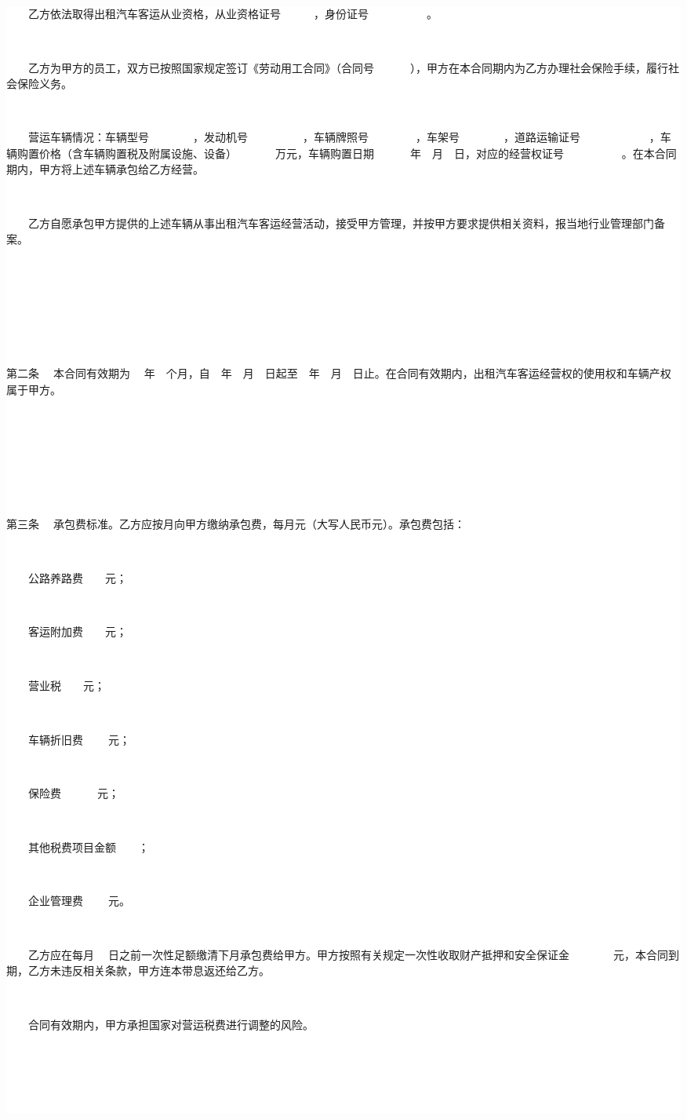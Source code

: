 　　乙方依法取得出租汽车客运从业资格，从业资格证号　　　，身份证号　　　　　 。

　　

　　乙方为甲方的员工，双方已按照国家规定签订《劳动用工合同》（合同号　　　 ），甲方在本合同期内为乙方办理社会保险手续，履行社会保险义务。

　　

　　营运车辆情况：车辆型号　　　　，发动机号　　　　　，车辆牌照号　　　　 ，车架号　　　　，道路运输证号　　　　　　 ，车辆购置价格（含车辆购置税及附属设施、设备）　　　　万元，车辆购置日期　　　 年　月　日，对应的经营权证号　　　　　 。在本合同期内，甲方将上述车辆承包给乙方经营。

　　

　　乙方自愿承包甲方提供的上述车辆从事出租汽车客运经营活动，接受甲方管理，并按甲方要求提供相关资料，报当地行业管理部门备案。

　　

　　

　　

　　

第二条
　本合同有效期为　 年　个月，自　年　月　日起至　年　月　日止。在合同有效期内，出租汽车客运经营权的使用权和车辆产权属于甲方。

　　

　　

　　

　　

第三条
　承包费标准。乙方应按月向甲方缴纳承包费，每月元（大写人民币元）。承包费包括：

　　

　　公路养路费　　元；

　　

　　客运附加费　　元；

　　

　　营业税　　元；

　　

　　车辆折旧费　　 元；

　　

　　保险费　　　 元；

　　

　　其他税费项目金额　　；

　　

　　企业管理费　　 元。

　　

　　乙方应在每月　 日之前一次性足额缴清下月承包费给甲方。甲方按照有关规定一次性收取财产抵押和安全保证金　　　　元，本合同到期，乙方未违反相关条款，甲方连本带息返还给乙方。

　　

　　合同有效期内，甲方承担国家对营运税费进行调整的风险。

　　

　　

　　